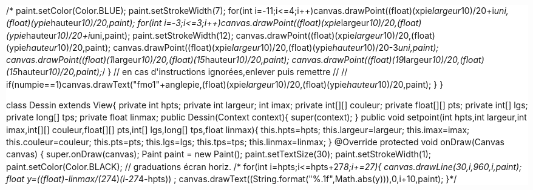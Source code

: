/* paint.setColor(Color.BLUE); 
paint.setStrokeWidth(7);
for(int i=-11;i<=4;i++)canvas.drawPoint((float)(xpie*largeur*10)/20+i*uni,(float)(ypie*hauteur*10)/20,paint); 
for(int i=-3;i<=3;i++)canvas.drawPoint((float)(xpie*largeur*10)/20,(float)(ypie*hauteur*10)/20+i*uni,paint);
paint.setStrokeWidth(12);
canvas.drawPoint((float)(xpie*largeur*10)/20,(float)(ypie*hauteur*10)/20,paint);
canvas.drawPoint((float)(xpie*largeur*10)/20,(float)(ypie*hauteur*10)/20-3*uni,paint);
canvas.drawPoint((float)(1*largeur*10)/20,(float)(15*hauteur*10)/20,paint);
canvas.drawPoint((float)(19*largeur*10)/20,(float)(15*hauteur*10)/20,paint);*/
} 
// en cas d'instructions ignorées,enlever puis remettre //
// if(numpie==1)canvas.drawText("fmo1"+anglepie,(float)(xpie*largeur*10)/20,(float)(ypie*hauteur*10)/20,paint);
}
}

class Dessin extends View{
private int hpts;
private int largeur;
int imax;
private int[][] couleur;
private float[][] pts;
private int[] lgs;
private long[] tps;
private float linmax;
public Dessin(Context context){
super(context); 
}
public void setpoint(int hpts,int largeur,int imax,int[][] couleur,float[][] pts,int[] lgs,long[] tps,float linmax){ 
this.hpts=hpts;
this.largeur=largeur;
this.imax=imax; 
this.couleur=couleur;
this.pts=pts; 
this.lgs=lgs;
this.tps=tps; 
this.linmax=linmax; 
}
@Override
protected void onDraw(Canvas canvas)
{
super.onDraw(canvas); 
Paint paint = new Paint();
paint.setTextSize(30);
paint.setStrokeWidth(1);
paint.setColor(Color.BLACK);
// graduations écran horiz.
/* for(int i=hpts;i<=hpts+27*8;i+=27){ 
canvas.drawLine(30,i,960,i,paint); 
float y=((float)-linmax/(27*4)*(i-27*4-hpts)) ; 
canvas.drawText((String.format("%.1f",Math.abs(y))),0,i+10,paint); 
}*/
